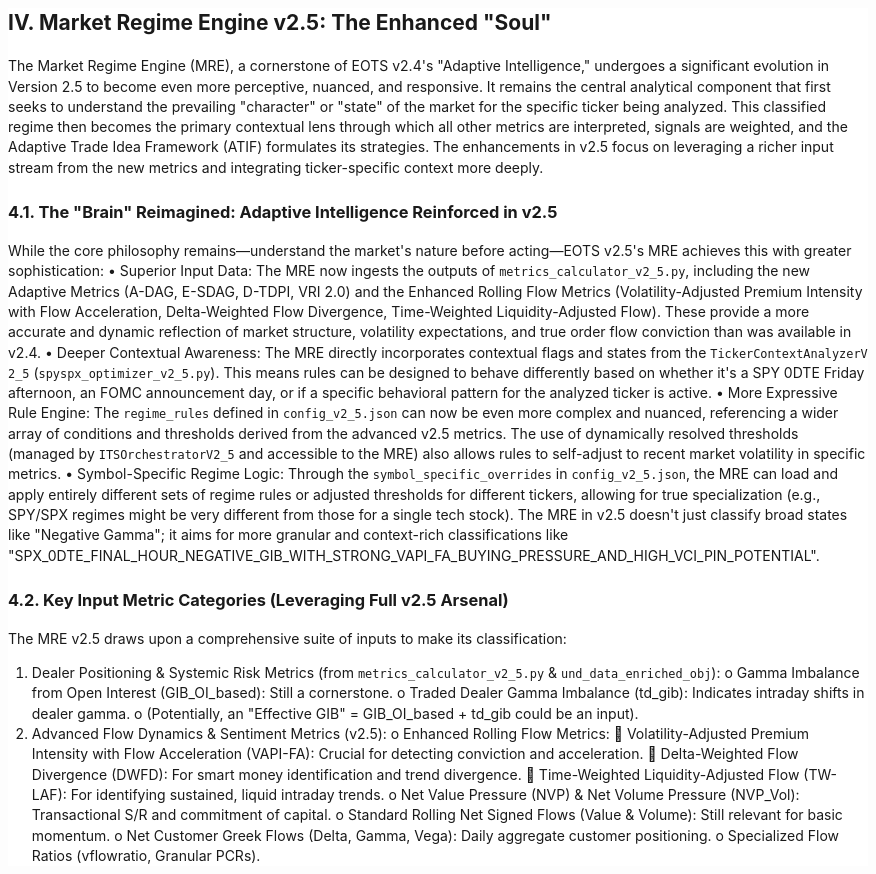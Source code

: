 











## IV. Market Regime Engine v2.5: The Enhanced "Soul"
The Market Regime Engine (MRE), a cornerstone of EOTS v2.4's "Adaptive Intelligence," undergoes a significant evolution in Version 2.5 to become even more perceptive, nuanced, and responsive. It remains the central analytical component that first seeks to understand the prevailing "character" or "state" of the market for the specific ticker being analyzed. This classified regime then becomes the primary contextual lens through which all other metrics are interpreted, signals are weighted, and the Adaptive Trade Idea Framework (ATIF) formulates its strategies. The enhancements in v2.5 focus on leveraging a richer input stream from the new metrics and integrating ticker-specific context more deeply.
### 4.1. The "Brain" Reimagined: Adaptive Intelligence Reinforced in v2.5
While the core philosophy remains—understand the market's nature before acting—EOTS v2.5's MRE achieves this with greater sophistication:
•	Superior Input Data: The MRE now ingests the outputs of `metrics_calculator_v2_5.py`, including the new Adaptive Metrics (A-DAG, E-SDAG, D-TDPI, VRI 2.0) and the Enhanced Rolling Flow Metrics (Volatility-Adjusted Premium Intensity with Flow Acceleration, Delta-Weighted Flow Divergence, Time-Weighted Liquidity-Adjusted Flow). These provide a more accurate and dynamic reflection of market structure, volatility expectations, and true order flow conviction than was available in v2.4.
•	Deeper Contextual Awareness: The MRE directly incorporates contextual flags and states from the `TickerContextAnalyzerV2_5` (`spyspx_optimizer_v2_5.py`). This means rules can be designed to behave differently based on whether it's a SPY 0DTE Friday afternoon, an FOMC announcement day, or if a specific behavioral pattern for the analyzed ticker is active.
•	More Expressive Rule Engine: The `regime_rules` defined in `config_v2_5.json` can now be even more complex and nuanced, referencing a wider array of conditions and thresholds derived from the advanced v2.5 metrics. The use of dynamically resolved thresholds (managed by `ITSOrchestratorV2_5` and accessible to the MRE) also allows rules to self-adjust to recent market volatility in specific metrics.
•	Symbol-Specific Regime Logic: Through the `symbol_specific_overrides` in `config_v2_5.json`, the MRE can load and apply entirely different sets of regime rules or adjusted thresholds for different tickers, allowing for true specialization (e.g., SPY/SPX regimes might be very different from those for a single tech stock).
The MRE in v2.5 doesn't just classify broad states like "Negative Gamma"; it aims for more granular and context-rich classifications like "SPX_0DTE_FINAL_HOUR_NEGATIVE_GIB_WITH_STRONG_VAPI_FA_BUYING_PRESSURE_AND_HIGH_VCI_PIN_POTENTIAL".
### 4.2. Key Input Metric Categories (Leveraging Full v2.5 Arsenal)
The MRE v2.5 draws upon a comprehensive suite of inputs to make its classification:
1.	Dealer Positioning & Systemic Risk Metrics (from `metrics_calculator_v2_5.py` & `und_data_enriched_obj`):
o	Gamma Imbalance from Open Interest (GIB_OI_based): Still a cornerstone.
o	Traded Dealer Gamma Imbalance (td_gib): Indicates intraday shifts in dealer gamma.
o	(Potentially, an "Effective GIB" = GIB_OI_based + td_gib could be an input).
2.	Advanced Flow Dynamics & Sentiment Metrics (v2.5):
o	Enhanced Rolling Flow Metrics:
	Volatility-Adjusted Premium Intensity with Flow Acceleration (VAPI-FA): Crucial for detecting conviction and acceleration.
	Delta-Weighted Flow Divergence (DWFD): For smart money identification and trend divergence.
	Time-Weighted Liquidity-Adjusted Flow (TW-LAF): For identifying sustained, liquid intraday trends.
o	Net Value Pressure (NVP) & Net Volume Pressure (NVP_Vol): Transactional S/R and commitment of capital.
o	Standard Rolling Net Signed Flows (Value & Volume): Still relevant for basic momentum.
o	Net Customer Greek Flows (Delta, Gamma, Vega): Daily aggregate customer positioning.
o	Specialized Flow Ratios (vflowratio, Granular PCRs).
